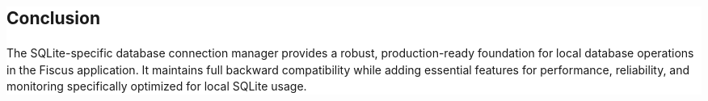 ## **Conclusion**

The SQLite-specific database connection manager provides a robust, production-ready foundation for local database operations in the Fiscus application. It maintains full backward compatibility while adding essential features for performance, reliability, and monitoring specifically optimized for local SQLite usage.
